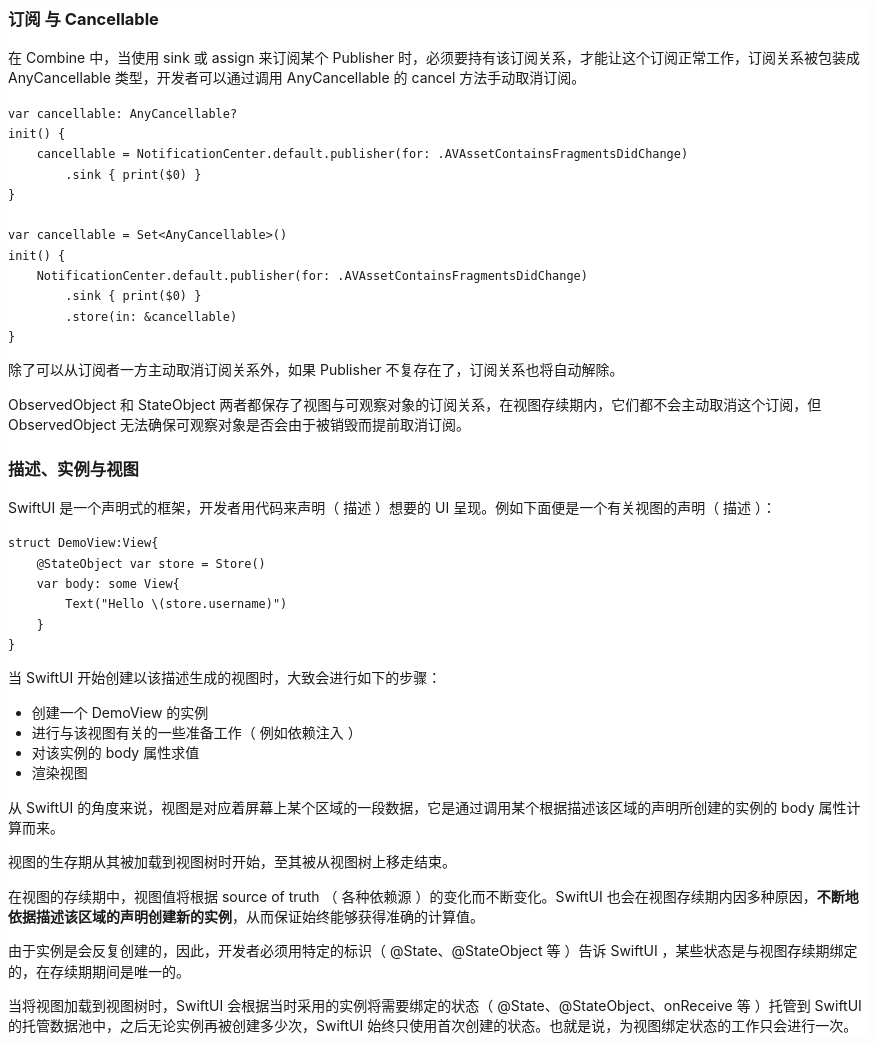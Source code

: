 ### 订阅 与 Cancellable

在 Combine 中，当使用 sink 或 assign 来订阅某个 Publisher 时，必须要持有该订阅关系，才能让这个订阅正常工作，订阅关系被包装成 AnyCancellable 类型，开发者可以通过调用 AnyCancellable 的 cancel 方法手动取消订阅。

```
var cancellable: AnyCancellable?
init() {
    cancellable = NotificationCenter.default.publisher(for: .AVAssetContainsFragmentsDidChange)
        .sink { print($0) }
}

var cancellable = Set<AnyCancellable>()
init() {
    NotificationCenter.default.publisher(for: .AVAssetContainsFragmentsDidChange)
        .sink { print($0) }
        .store(in: &cancellable)
}

```

除了可以从订阅者一方主动取消订阅关系外，如果 Publisher 不复存在了，订阅关系也将自动解除。

ObservedObject 和 StateObject 两者都保存了视图与可观察对象的订阅关系，在视图存续期内，它们都不会主动取消这个订阅，但 ObservedObject 无法确保可观察对象是否会由于被销毁而提前取消订阅。

### 描述、实例与视图

SwiftUI 是一个声明式的框架，开发者用代码来声明（ 描述 ）想要的 UI 呈现。例如下面便是一个有关视图的声明（ 描述 ）：

```
struct DemoView:View{
    @StateObject var store = Store()
    var body: some View{
        Text("Hello \(store.username)")
    }
}

```

当 SwiftUI 开始创建以该描述生成的视图时，大致会进行如下的步骤：

- 创建一个 DemoView 的实例
- 进行与该视图有关的一些准备工作（ 例如依赖注入 ）
- 对该实例的 body 属性求值
- 渲染视图

从 SwiftUI 的角度来说，视图是对应着屏幕上某个区域的一段数据，它是通过调用某个根据描述该区域的声明所创建的实例的 body 属性计算而来。

视图的生存期从其被加载到视图树时开始，至其被从视图树上移走结束。

在视图的存续期中，视图值将根据 source of truth （ 各种依赖源 ）的变化而不断变化。SwiftUI 也会在视图存续期内因多种原因，**不断地依据描述该区域的声明创建新的实例**，从而保证始终能够获得准确的计算值。

由于实例是会反复创建的，因此，开发者必须用特定的标识（ @State、@StateObject 等 ）告诉 SwiftUI ，某些状态是与视图存续期绑定的，在存续期期间是唯一的。

当将视图加载到视图树时，SwiftUI 会根据当时采用的实例将需要绑定的状态（ @State、@StateObject、onReceive 等 ）托管到 SwiftUI 的托管数据池中，之后无论实例再被创建多少次，SwiftUI 始终只使用首次创建的状态。也就是说，为视图绑定状态的工作只会进行一次。
